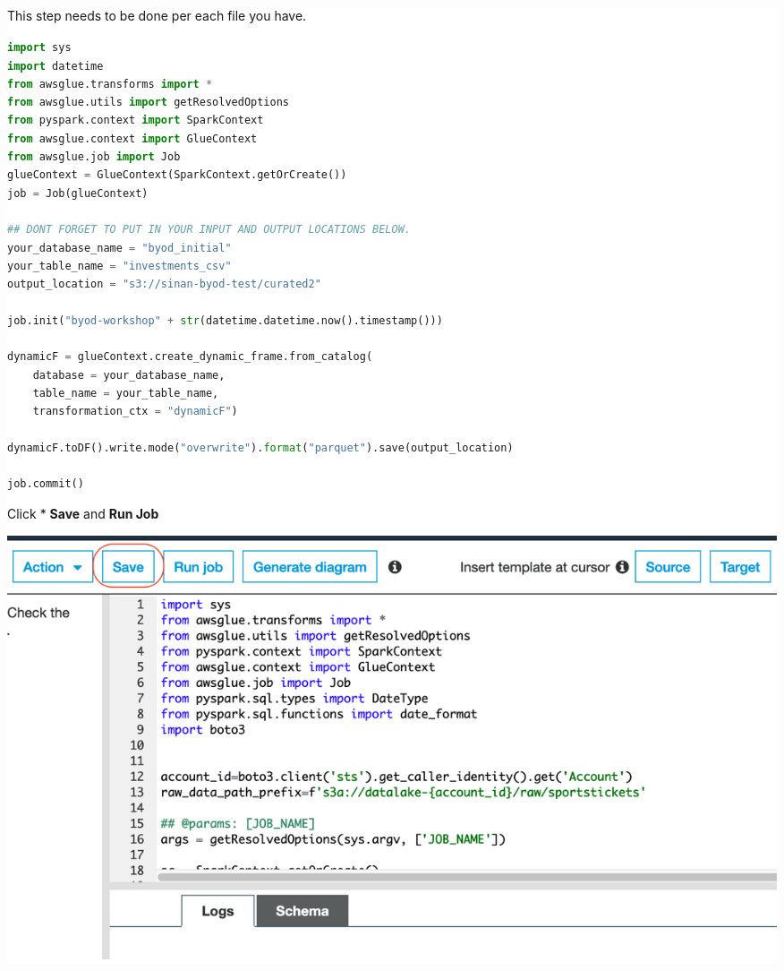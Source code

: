This step needs to be done per each file you have.

```python
import sys
import datetime
from awsglue.transforms import *
from awsglue.utils import getResolvedOptions
from pyspark.context import SparkContext
from awsglue.context import GlueContext
from awsglue.job import Job
glueContext = GlueContext(SparkContext.getOrCreate())
job = Job(glueContext)

## DONT FORGET TO PUT IN YOUR INPUT AND OUTPUT LOCATIONS BELOW.
your_database_name = "byod_initial"
your_table_name = "investments_csv"
output_location = "s3://sinan-byod-test/curated2"

job.init("byod-workshop" + str(datetime.datetime.now().timestamp()))

dynamicF = glueContext.create_dynamic_frame.from_catalog(
    database = your_database_name,
    table_name = your_table_name,
    transformation_ctx = "dynamicF")

dynamicF.toDF().write.mode("overwrite").format("parquet").save(output_location)

job.commit()
```

Click \* **Save** and **Run Job**


![add a glue job](./img/ingestion/glue-job3.png)
